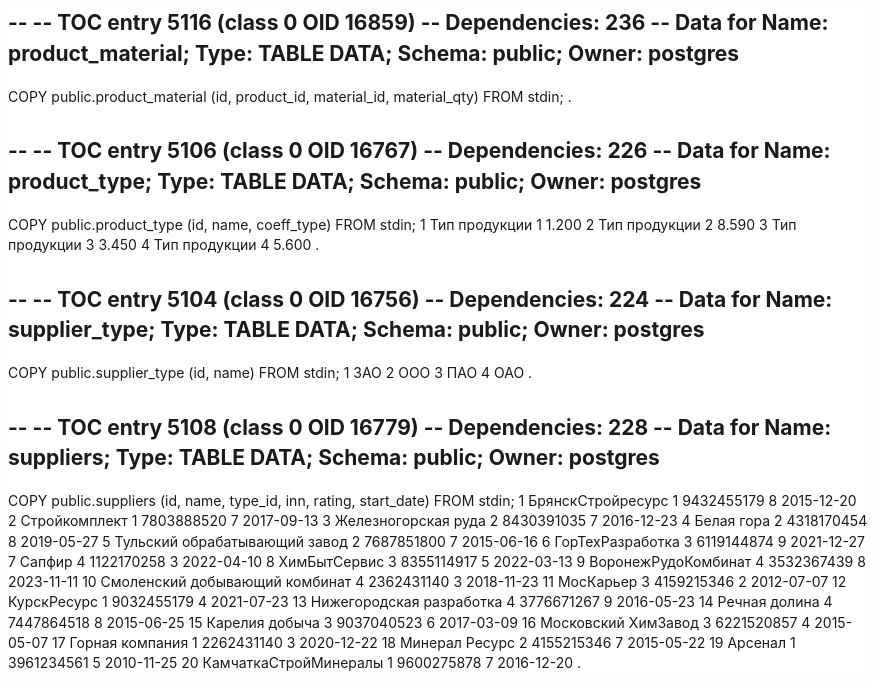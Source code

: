 
--
-- TOC entry 5116 (class 0 OID 16859)
-- Dependencies: 236
-- Data for Name: product_material; Type: TABLE DATA; Schema: public; Owner: postgres
--

COPY public.product_material (id, product_id, material_id, material_qty) FROM stdin;
\.


--
-- TOC entry 5106 (class 0 OID 16767)
-- Dependencies: 226
-- Data for Name: product_type; Type: TABLE DATA; Schema: public; Owner: postgres
--

COPY public.product_type (id, name, coeff_type) FROM stdin;
1	Тип продукции 1	1.200
2	Тип продукции 2	8.590
3	Тип продукции 3	3.450
4	Тип продукции 4	5.600
\.


--
-- TOC entry 5104 (class 0 OID 16756)
-- Dependencies: 224
-- Data for Name: supplier_type; Type: TABLE DATA; Schema: public; Owner: postgres
--

COPY public.supplier_type (id, name) FROM stdin;
1	ЗАО
2	ООО
3	ПАО
4	ОАО
\.


--
-- TOC entry 5108 (class 0 OID 16779)
-- Dependencies: 228
-- Data for Name: suppliers; Type: TABLE DATA; Schema: public; Owner: postgres
--

COPY public.suppliers (id, name, type_id, inn, rating, start_date) FROM stdin;
1	БрянскСтройресурс	1	9432455179	8	2015-12-20
2	Стройкомплект	1	7803888520	7	2017-09-13
3	Железногорская руда	2	8430391035	7	2016-12-23
4	Белая гора	2	4318170454	8	2019-05-27
5	Тульский обрабатывающий завод 	2	7687851800	7	2015-06-16
6	ГорТехРазработка	3	6119144874	9	2021-12-27
7	Сапфир	4	1122170258	3	2022-04-10
8	ХимБытСервис	3	8355114917	5	2022-03-13
9	ВоронежРудоКомбинат	4	3532367439	8	2023-11-11
10	Смоленский добывающий комбинат	4	2362431140	3	2018-11-23
11	МосКарьер	3	4159215346	2	2012-07-07
12	КурскРесурс	1	9032455179	4	2021-07-23
13	Нижегородская разработка	4	3776671267	9	2016-05-23
14	Речная долина	4	7447864518	8	2015-06-25
15	Карелия добыча	3	9037040523	6	2017-03-09
16	Московский ХимЗавод	3	6221520857	4	2015-05-07
17	Горная компания	1	2262431140	3	2020-12-22
18	Минерал Ресурс	2	4155215346	7	2015-05-22
19	Арсенал	1	3961234561	5	2010-11-25
20	КамчаткаСтройМинералы	1	9600275878	7	2016-12-20
\.
